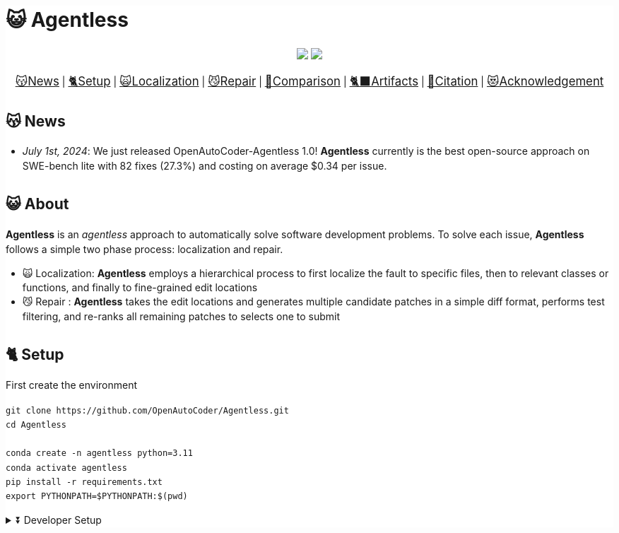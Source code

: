 # 😺 Agentless

<p align="center">
    <a href="https://arxiv.org/abs/2407.01489"><img src="https://img.shields.io/badge/📃-Arxiv-b31b1b?style=for-the-badge"></a>
    <a href="https://github.com/OpenAutoCoder/Agentless/blob/master/LICENSE"><img src="https://forthebadge.com/images/badges/license-mit.svg" style="height: 28px"></a>
</p>

<p align="center">
    <big><a href="#-news">😽News</a></big> |
    <big><a href="#-setup">🐈Setup</a></big> |
    <big><a href="#-localization">🙀Localization</a></big> |
    <big><a href="#-repair">😼Repair</a></big> |
    <big><a href="#-comparison">🧶Comparison</a></big> | 
    <big><a href="#-artifacts">🐈‍⬛Artifacts</a></big> |
    <big><a href="#-citation">📝Citation</a></big> |
    <big><a href="#-acknowledgement">😻Acknowledgement</a></big>
</p>

## 😽 News 

- *July 1st, 2024*: We just released OpenAutoCoder-Agentless 1.0! **Agentless** currently is the best open-source approach on SWE-bench lite with 82 fixes (27.3%) and costing on average $0.34 per issue.

## 😺 About 

**Agentless** is an *agentless* approach to automatically solve software development problems. To solve each issue, **Agentless** follows a simple two phase process: localization and repair.
- 🙀 Localization: **Agentless** employs a hierarchical process to first localize the fault to specific files, then to relevant classes or functions, and finally to fine-grained edit locations
- 😼 Repair : **Agentless** takes the edit locations and generates multiple candidate patches in a simple diff format, performs test filtering, and re-ranks all remaining patches to selects one to submit

## 🐈 Setup

First create the environment 

```shell
git clone https://github.com/OpenAutoCoder/Agentless.git
cd Agentless

conda create -n agentless python=3.11 
conda activate agentless
pip install -r requirements.txt
export PYTHONPATH=$PYTHONPATH:$(pwd)
```

<details><summary>⏬ Developer Setup</summary></details>
